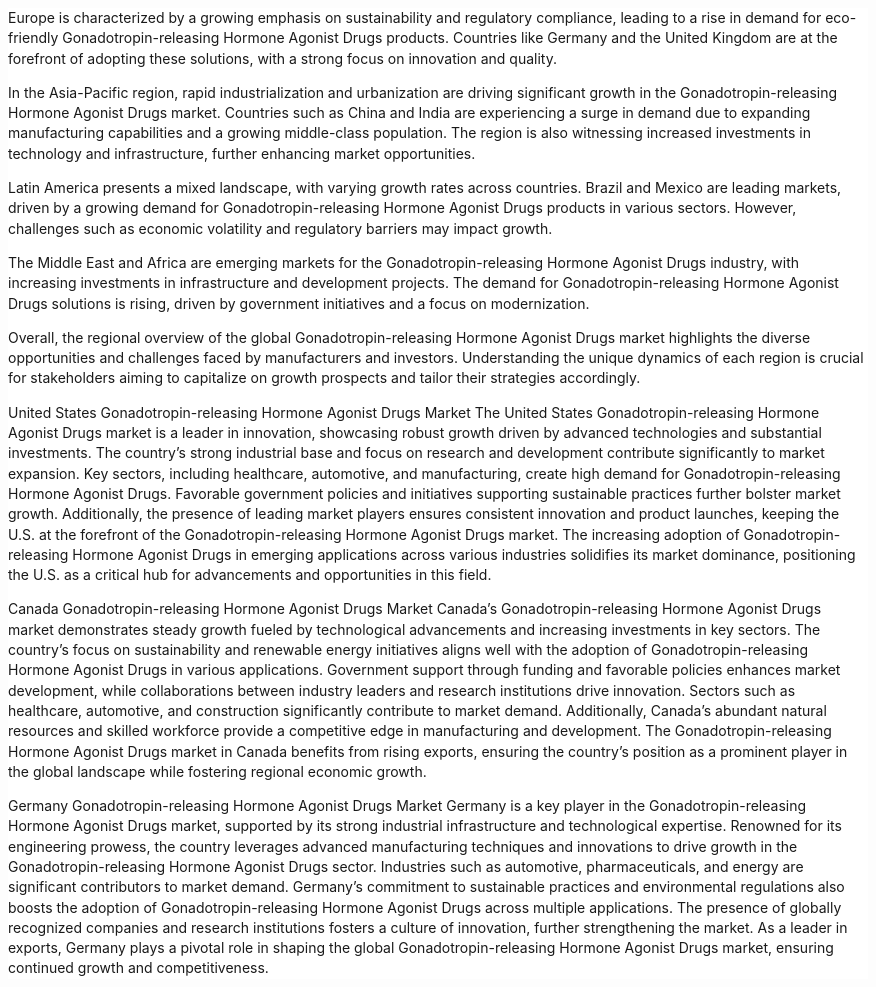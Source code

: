 Europe is characterized by a growing emphasis on sustainability and regulatory compliance, leading to a rise in demand for eco-friendly Gonadotropin-releasing Hormone Agonist Drugs products. Countries like Germany and the United Kingdom are at the forefront of adopting these solutions, with a strong focus on innovation and quality.

In the Asia-Pacific region, rapid industrialization and urbanization are driving significant growth in the Gonadotropin-releasing Hormone Agonist Drugs market. Countries such as China and India are experiencing a surge in demand due to expanding manufacturing capabilities and a growing middle-class population. The region is also witnessing increased investments in technology and infrastructure, further enhancing market opportunities.

Latin America presents a mixed landscape, with varying growth rates across countries. Brazil and Mexico are leading markets, driven by a growing demand for Gonadotropin-releasing Hormone Agonist Drugs products in various sectors. However, challenges such as economic volatility and regulatory barriers may impact growth.

The Middle East and Africa are emerging markets for the Gonadotropin-releasing Hormone Agonist Drugs industry, with increasing investments in infrastructure and development projects. The demand for Gonadotropin-releasing Hormone Agonist Drugs solutions is rising, driven by government initiatives and a focus on modernization.

Overall, the regional overview of the global Gonadotropin-releasing Hormone Agonist Drugs market highlights the diverse opportunities and challenges faced by manufacturers and investors. Understanding the unique dynamics of each region is crucial for stakeholders aiming to capitalize on growth prospects and tailor their strategies accordingly.

United States Gonadotropin-releasing Hormone Agonist Drugs Market
The United States Gonadotropin-releasing Hormone Agonist Drugs market is a leader in innovation, showcasing robust growth driven by advanced technologies and substantial investments. The country’s strong industrial base and focus on research and development contribute significantly to market expansion. Key sectors, including healthcare, automotive, and manufacturing, create high demand for Gonadotropin-releasing Hormone Agonist Drugs. Favorable government policies and initiatives supporting sustainable practices further bolster market growth. Additionally, the presence of leading market players ensures consistent innovation and product launches, keeping the U.S. at the forefront of the Gonadotropin-releasing Hormone Agonist Drugs market. The increasing adoption of Gonadotropin-releasing Hormone Agonist Drugs in emerging applications across various industries solidifies its market dominance, positioning the U.S. as a critical hub for advancements and opportunities in this field.

Canada Gonadotropin-releasing Hormone Agonist Drugs Market
Canada’s Gonadotropin-releasing Hormone Agonist Drugs market demonstrates steady growth fueled by technological advancements and increasing investments in key sectors. The country’s focus on sustainability and renewable energy initiatives aligns well with the adoption of Gonadotropin-releasing Hormone Agonist Drugs in various applications. Government support through funding and favorable policies enhances market development, while collaborations between industry leaders and research institutions drive innovation. Sectors such as healthcare, automotive, and construction significantly contribute to market demand. Additionally, Canada’s abundant natural resources and skilled workforce provide a competitive edge in manufacturing and development. The Gonadotropin-releasing Hormone Agonist Drugs market in Canada benefits from rising exports, ensuring the country’s position as a prominent player in the global landscape while fostering regional economic growth.

Germany Gonadotropin-releasing Hormone Agonist Drugs Market
Germany is a key player in the Gonadotropin-releasing Hormone Agonist Drugs market, supported by its strong industrial infrastructure and technological expertise. Renowned for its engineering prowess, the country leverages advanced manufacturing techniques and innovations to drive growth in the Gonadotropin-releasing Hormone Agonist Drugs sector. Industries such as automotive, pharmaceuticals, and energy are significant contributors to market demand. Germany’s commitment to sustainable practices and environmental regulations also boosts the adoption of Gonadotropin-releasing Hormone Agonist Drugs across multiple applications. The presence of globally recognized companies and research institutions fosters a culture of innovation, further strengthening the market. As a leader in exports, Germany plays a pivotal role in shaping the global Gonadotropin-releasing Hormone Agonist Drugs market, ensuring continued growth and competitiveness.
